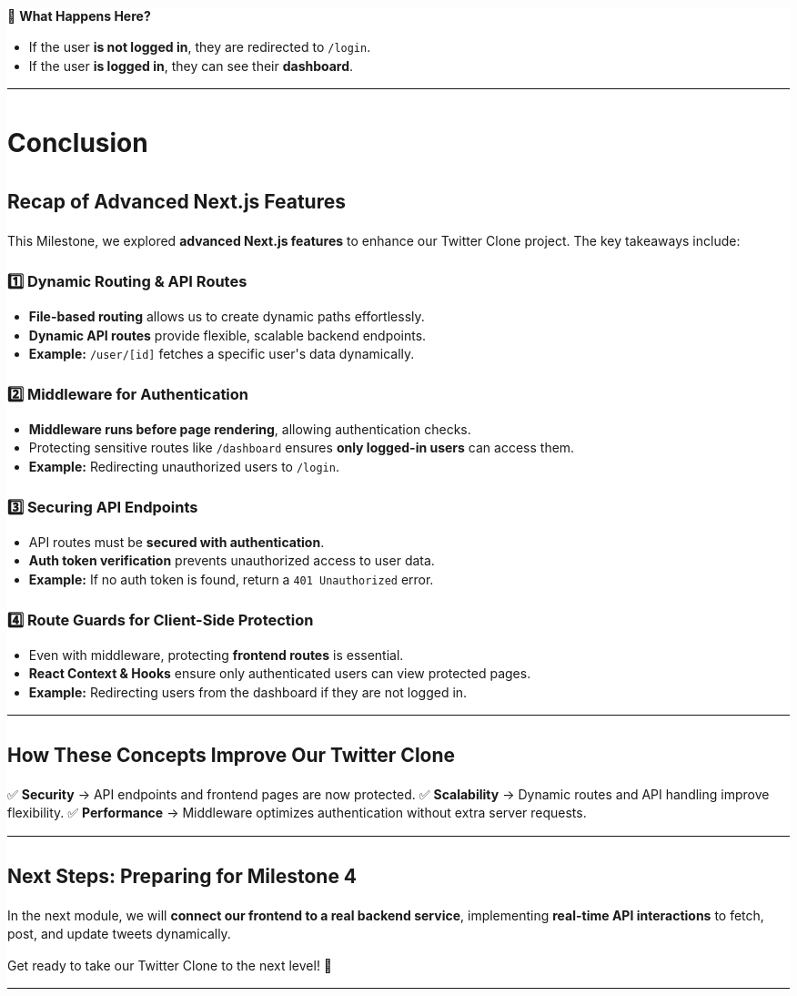 🔹 **What Happens Here?**

- If the user **is not logged in**, they are redirected to `/login`.
- If the user **is logged in**, they can see their **dashboard**.

---

# **Conclusion**

## **Recap of Advanced Next.js Features**

This Milestone, we explored **advanced Next.js features** to enhance our Twitter Clone project. The key takeaways include:

### **1️⃣ Dynamic Routing & API Routes**

- **File-based routing** allows us to create dynamic paths effortlessly.
- **Dynamic API routes** provide flexible, scalable backend endpoints.
- **Example:** `/user/[id]` fetches a specific user's data dynamically.

### **2️⃣ Middleware for Authentication**

- **Middleware runs before page rendering**, allowing authentication checks.
- Protecting sensitive routes like `/dashboard` ensures **only logged-in users** can access them.
- **Example:** Redirecting unauthorized users to `/login`.

### **3️⃣ Securing API Endpoints**

- API routes must be **secured with authentication**.
- **Auth token verification** prevents unauthorized access to user data.
- **Example:** If no auth token is found, return a `401 Unauthorized` error.

### **4️⃣ Route Guards for Client-Side Protection**

- Even with middleware, protecting **frontend routes** is essential.
- **React Context & Hooks** ensure only authenticated users can view protected pages.
- **Example:** Redirecting users from the dashboard if they are not logged in.

---

## **How These Concepts Improve Our Twitter Clone**

✅ **Security** → API endpoints and frontend pages are now protected.
✅ **Scalability** → Dynamic routes and API handling improve flexibility.
✅ **Performance** → Middleware optimizes authentication without extra server requests.

---

## **Next Steps: Preparing for Milestone 4**

In the next module, we will **connect our frontend to a real backend service**, implementing **real-time API interactions** to fetch, post, and update tweets dynamically.

Get ready to take our Twitter Clone to the next level! 🚀

---
